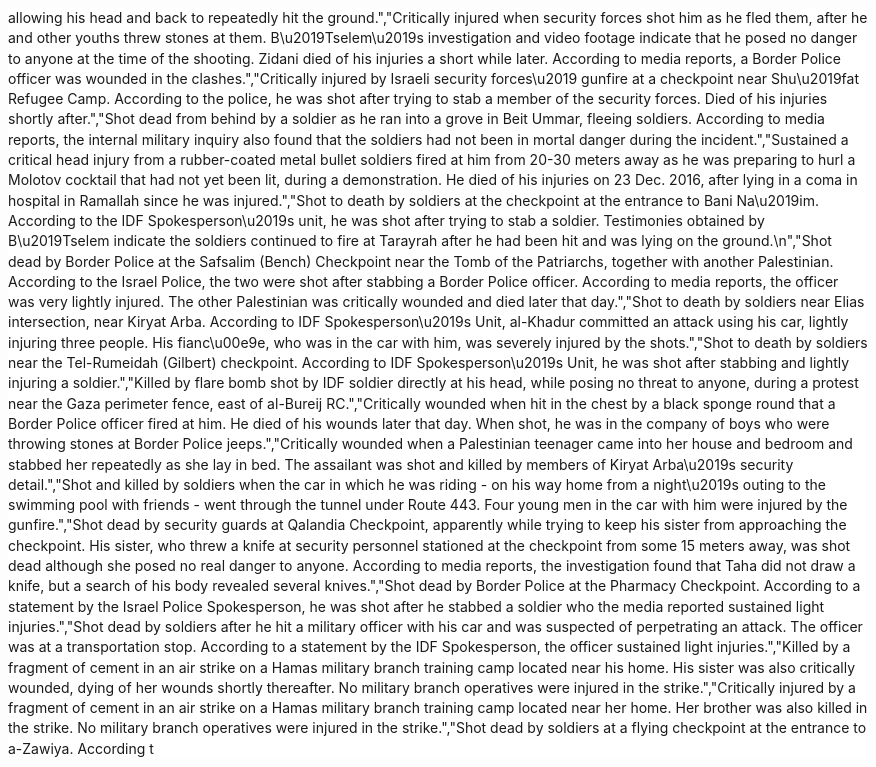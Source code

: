 allowing his head and back to repeatedly hit the ground.","Critically injured when security forces shot him as he fled them, after he and other youths threw stones at them. B\u2019Tselem\u2019s investigation and video footage indicate that he posed no danger to anyone at the time of the shooting. Zidani died of his injuries a short while later. According to media reports, a Border Police officer was wounded in the clashes.","Critically injured by Israeli security forces\u2019 gunfire at a checkpoint near Shu\u2019fat Refugee Camp. According to the police, he was shot after trying to stab a member of the security forces. Died of his injuries shortly after.","Shot dead from behind by a soldier as he ran into a grove in Beit Ummar, fleeing soldiers. According to media reports, the internal military inquiry also found that the soldiers had not been in mortal danger during the incident.","Sustained a critical head injury from  a rubber-coated metal bullet soldiers fired at him from 20-30 meters away as he was preparing to hurl a Molotov cocktail that had not yet been lit, during a demonstration. He died of his injuries on 23 Dec. 2016, after lying in a coma in hospital in Ramallah since he was injured.","Shot to death by soldiers at the checkpoint at the entrance to Bani Na\u2019im. According to the IDF Spokesperson\u2019s unit, he was shot after trying to stab a soldier. Testimonies obtained by B\u2019Tselem indicate the soldiers continued to fire at Tarayrah after he had been hit and was lying on the ground.\n","Shot dead by Border Police at the Safsalim (Bench) Checkpoint near the Tomb of the Patriarchs, together with another Palestinian. According to the Israel Police, the two were shot after stabbing a Border Police officer. According to media reports, the officer was very lightly injured. The other Palestinian was critically wounded and died later that day.","Shot to death by soldiers near Elias intersection, near Kiryat Arba. According to IDF Spokesperson\u2019s Unit, al-Khadur committed an attack using his car, lightly injuring three people. His fianc\u00e9e, who was in the car with him, was severely injured by the shots.","Shot to death by soldiers near the Tel-Rumeidah (Gilbert) checkpoint. According to IDF Spokesperson\u2019s Unit, he was shot after stabbing and lightly injuring a soldier.","Killed by flare bomb shot by IDF soldier directly at his head, while posing no threat to anyone, during a protest near the Gaza perimeter fence, east of al-Bureij RC.","Critically wounded when hit in the chest by a black sponge round that a Border Police officer fired at him. He died of his wounds later that day. When shot, he was in the company of boys who were throwing stones at Border Police jeeps.","Critically wounded when a Palestinian teenager came into her house and bedroom and stabbed her repeatedly as she lay in bed. The assailant was shot and killed by members of Kiryat Arba\u2019s security detail.","Shot and killed by soldiers when the car in which he was riding - on his way home from a night\u2019s outing to the swimming pool with friends - went through the tunnel under Route 443. Four young men in the car with him were injured by the gunfire.","Shot dead by security guards at Qalandia Checkpoint, apparently while trying to keep his sister from approaching the checkpoint. His sister, who threw a knife at security personnel stationed at the checkpoint from some 15 meters away, was shot dead although she posed no real danger to anyone. According to media reports, the investigation found that Taha did not draw a knife, but a search of his body revealed several knives.","Shot dead by Border Police at the Pharmacy Checkpoint. According to a statement by the Israel Police Spokesperson, he was shot after he stabbed a soldier who the media reported sustained light injuries.","Shot dead by soldiers after he hit a military officer with his car and was suspected of perpetrating an attack. The officer was at a transportation stop. According to a statement by the IDF Spokesperson, the officer sustained light injuries.","Killed by a fragment of cement in an air strike on a Hamas military branch training camp located near his home. His sister was also critically wounded, dying of her wounds shortly thereafter. No military branch operatives were injured in the strike.","Critically injured by a fragment of cement in an air strike on a Hamas military branch training camp located near her home. Her brother was also killed in the strike. No military branch operatives were injured in the strike.","Shot dead by soldiers at a flying checkpoint at the entrance to a-Zawiya. According t